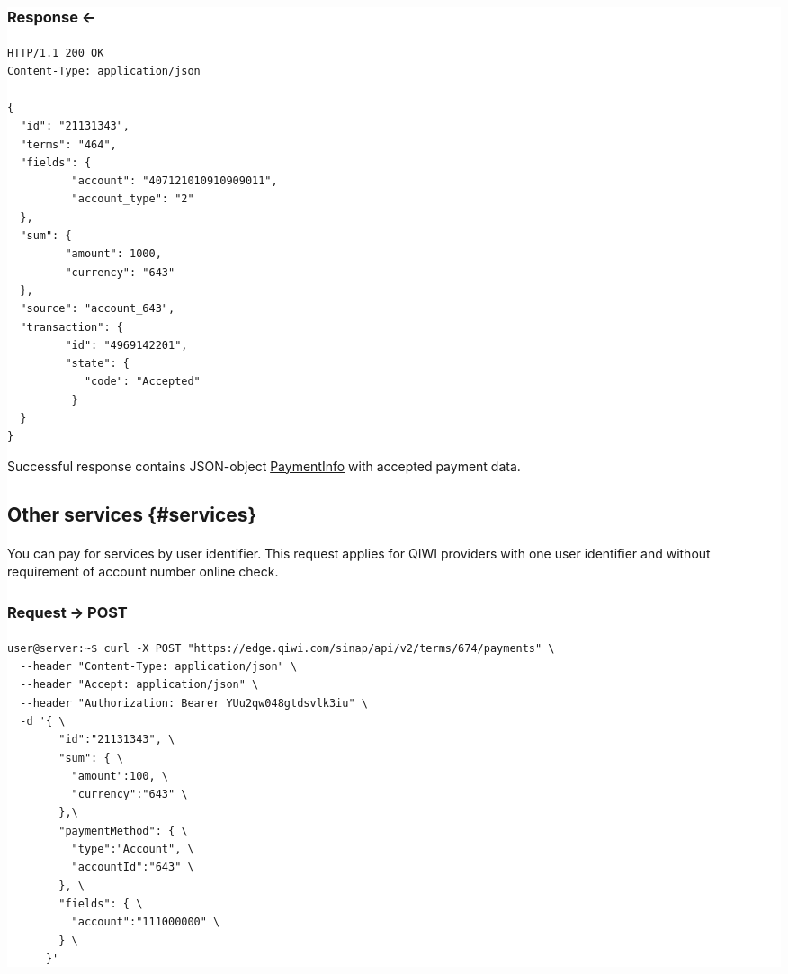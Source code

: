 <h3 class="request">Response ←</h3>

~~~http
HTTP/1.1 200 OK
Content-Type: application/json

{
  "id": "21131343",
  "terms": "464",
  "fields": {
          "account": "407121010910909011",
          "account_type": "2"
  },
  "sum": {
         "amount": 1000,
         "currency": "643"
  },
  "source": "account_643",
  "transaction": {
         "id": "4969142201",
         "state": {
            "code": "Accepted"
          }
  }
}
~~~

Successful response contains JSON-object [PaymentInfo](#payment_info) with accepted payment data.

## Other services {#services}

You can pay for services by user identifier. This request applies for QIWI providers with one user identifier and without requirement of account number online check.

<h3 class="request method">Request → POST</h3>

~~~shell
user@server:~$ curl -X POST "https://edge.qiwi.com/sinap/api/v2/terms/674/payments" \
  --header "Content-Type: application/json" \
  --header "Accept: application/json" \
  --header "Authorization: Bearer YUu2qw048gtdsvlk3iu" \
  -d '{ \
        "id":"21131343", \
        "sum": { \
          "amount":100, \
          "currency":"643" \
        },\
        "paymentMethod": { \
          "type":"Account", \
          "accountId":"643" \
        }, \
        "fields": { \
          "account":"111000000" \
        } \
      }'
~~~
